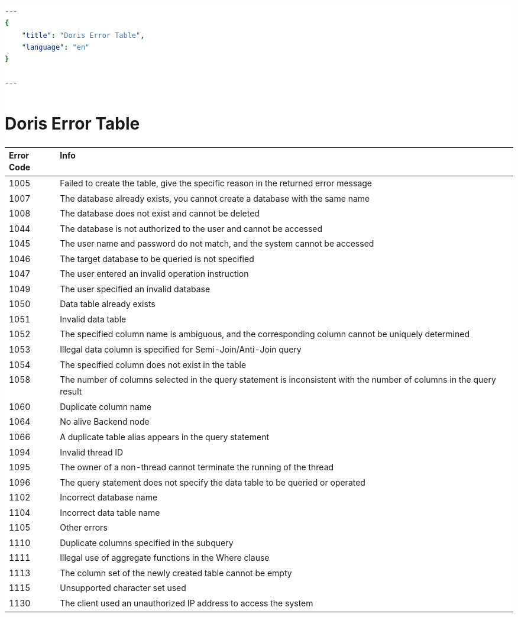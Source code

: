```yaml
---
{
    "title": "Doris Error Table",
    "language": "en"
}

---
```




# Doris Error Table

| Error  Code | Info                                                         |
| :--------- | :----------------------------------------------------------- |
| 1005       | Failed to create the table, give the specific reason in the returned error message |
| 1007       | The database already exists, you cannot create a database with the same name |
| 1008       | The database does not exist and cannot be deleted |
| 1044       | The database is not authorized to the user and cannot be accessed |
| 1045       | The user name and password do not match, and the system cannot be accessed |
| 1046       | The target database to be queried is not specified |
| 1047       | The user entered an invalid operation instruction |
| 1049       | The user specified an invalid database |
| 1050       | Data table already exists                      |
| 1051       | Invalid data table                               |
| 1052       | The specified column name is ambiguous, and the corresponding column cannot be uniquely determined |
| 1053       | Illegal data column is specified for Semi-Join/Anti-Join query |
| 1054       | The specified column does not exist in the table |
| 1058       | The number of columns selected in the query statement is inconsistent with the number of columns in the query result |
| 1060       | Duplicate column name                                |
| 1064       | No alive Backend node               |
| 1066       | A duplicate table alias appears in the query statement       |
| 1094       | Invalid thread ID                                  |
| 1095       | The owner of a non-thread cannot terminate the running of the thread |
| 1096       | The query statement does not specify the data table to be queried or operated |
| 1102       | Incorrect database name                        |
| 1104       | Incorrect data table name                      |
| 1105       | Other errors                                         |
| 1110       | Duplicate columns specified in the subquery |
| 1111       | Illegal use of aggregate functions in the Where clause |
| 1113       | The column set of the newly created table cannot be empty |
| 1115       | Unsupported character set used           |
| 1130       | The client used an unauthorized IP address to access the system |